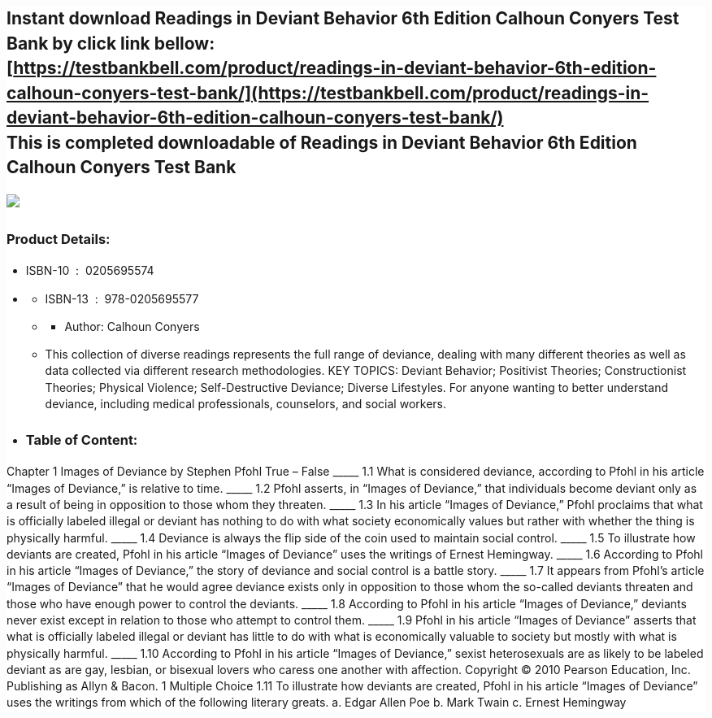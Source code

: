 Instant download **Readings in Deviant Behavior 6th Edition Calhoun Conyers Test Bank** by click link bellow:  
[https://testbankbell.com/product/readings-in-deviant-behavior-6th-edition-calhoun-conyers-test-bank/](https://testbankbell.com/product/readings-in-deviant-behavior-6th-edition-calhoun-conyers-test-bank/)  
This is completed downloadable of Readings in Deviant Behavior 6th Edition Calhoun Conyers Test Bank
----------------------------------------------------------------------------------------------------


![](https://testbankbell.com/wp-content/uploads/2023/05/00929-325x361-1.jpg)


 ### Product Details:


 * ISBN-10 ‏ : ‎ 0205695574
 * * ISBN-13 ‏ : ‎ 978-0205695577
   * * Author: Calhoun Conyers
    
   * This collection of diverse readings represents the full range of deviance, dealing with many different theories as well as data collected via different research methodologies. KEY TOPICS: Deviant Behavior; Positivist Theories; Constructionist Theories; Physical Violence; Self-Destructive Deviance; Diverse Lifestyles. For anyone wanting to better understand deviance, including medical professionals, counselors, and social workers.
  
 * ### Table of Content:

Chapter 1
Images of Deviance
by
Stephen Pfohl
True – False
\_\_\_\_\_ 1.1 What is considered deviance, according to Pfohl in his article “Images of
Deviance,” is relative to time.
\_\_\_\_\_ 1.2 Pfohl asserts, in “Images of Deviance,” that individuals become deviant
only as a result of being in opposition to those whom they threaten.
\_\_\_\_\_ 1.3 In his article “Images of Deviance,” Pfohl proclaims that what is officially
labeled illegal or deviant has nothing to do with what society
economically values but rather with whether the thing is physically
harmful.
\_\_\_\_\_ 1.4 Deviance is always the flip side of the coin used to maintain social
control.
\_\_\_\_\_ 1.5 To illustrate how deviants are created, Pfohl in his article “Images of
Deviance” uses the writings of Ernest Hemingway.
\_\_\_\_\_ 1.6 According to Pfohl in his article “Images of Deviance,” the story of
deviance and social control is a battle story.
\_\_\_\_\_ 1.7 It appears from Pfohl’s article “Images of Deviance” that he would agree
deviance exists only in opposition to those whom the so-called deviants
threaten and those who have enough power to control the deviants.
\_\_\_\_\_ 1.8 According to Pfohl in his article “Images of Deviance,” deviants never
exist except in relation to those who attempt to control them.
\_\_\_\_\_ 1.9 Pfohl in his article “Images of Deviance” asserts that what is officially
labeled illegal or deviant has little to do with what is economically
valuable to society but mostly with what is physically harmful.
\_\_\_\_\_ 1.10 According to Pfohl in his article “Images of Deviance,” sexist
heterosexuals are as likely to be labeled deviant as are gay, lesbian, or
bisexual lovers who caress one another with affection.
Copyright © 2010 Pearson Education, Inc. Publishing as Allyn & Bacon.
1
Multiple Choice
1.11 To illustrate how deviants are created, Pfohl in his article “Images of Deviance” uses the
writings from which of the following literary greats.
a. Edgar Allen Poe
b. Mark Twain
c. Ernest Hemingway